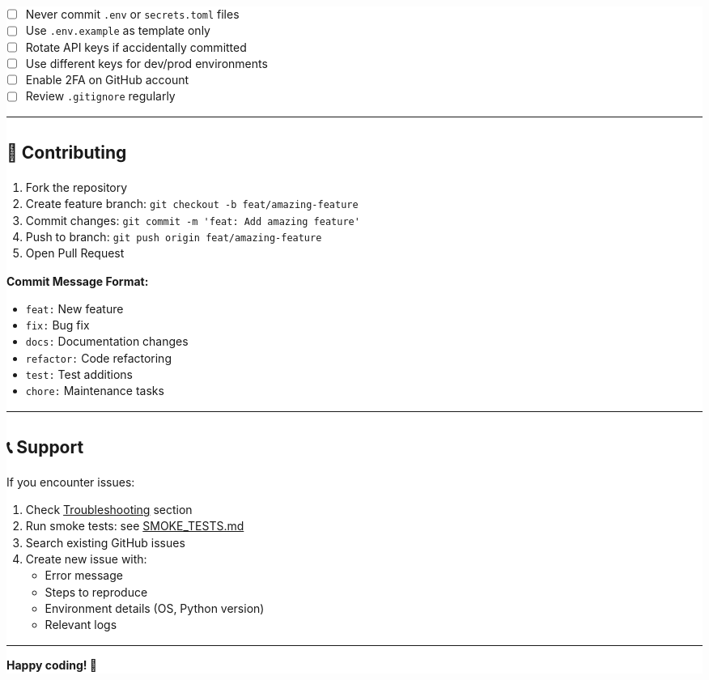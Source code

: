 - [ ] Never commit `.env` or `secrets.toml` files
- [ ] Use `.env.example` as template only
- [ ] Rotate API keys if accidentally committed
- [ ] Use different keys for dev/prod environments
- [ ] Enable 2FA on GitHub account
- [ ] Review `.gitignore` regularly

---

## 🤝 Contributing

1. Fork the repository
2. Create feature branch: `git checkout -b feat/amazing-feature`
3. Commit changes: `git commit -m 'feat: Add amazing feature'`
4. Push to branch: `git push origin feat/amazing-feature`
5. Open Pull Request

**Commit Message Format:**
- `feat:` New feature
- `fix:` Bug fix
- `docs:` Documentation changes
- `refactor:` Code refactoring
- `test:` Test additions
- `chore:` Maintenance tasks

---

## 📞 Support

If you encounter issues:

1. Check [Troubleshooting](#-troubleshooting) section
2. Run smoke tests: see [SMOKE_TESTS.md](./SMOKE_TESTS.md)
3. Search existing GitHub issues
4. Create new issue with:
   - Error message
   - Steps to reproduce
   - Environment details (OS, Python version)
   - Relevant logs

---

**Happy coding! 🎉**
